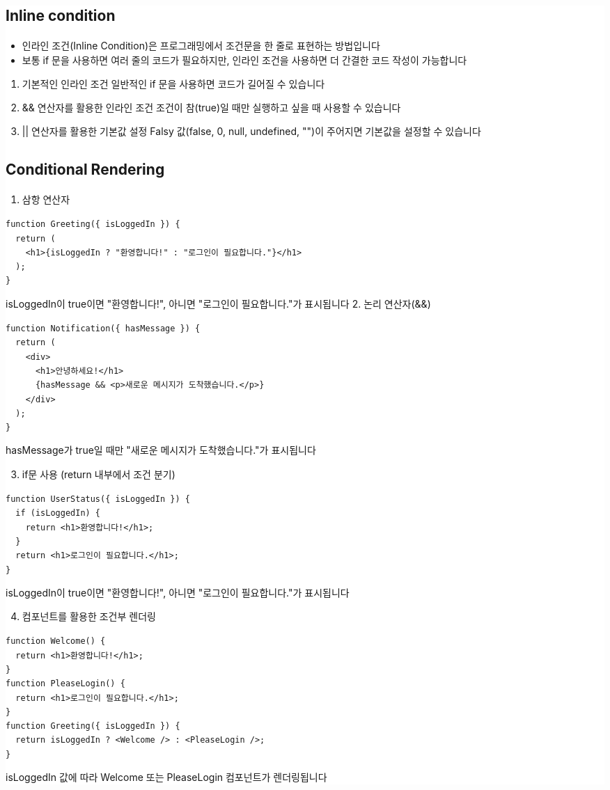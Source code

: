 ## Inline condition
- 인라인 조건(Inline Condition)은 프로그래밍에서 조건문을 한 줄로 표현하는 방법입니다
- 보통 if 문을 사용하면 여러 줄의 코드가 필요하지만, 인라인 조건을 사용하면 더 간결한 코드 작성이 가능합니다

1. 기본적인 인라인 조건
  일반적인 if 문을 사용하면 코드가 길어질 수 있습니다

2. && 연산자를 활용한 인라인 조건
  조건이 참(true)일 때만 실행하고 싶을 때 사용할 수 있습니다

3. || 연산자를 활용한 기본값 설정
  Falsy 값(false, 0, null, undefined, "")이 주어지면 기본값을 설정할 수 있습니다


## Conditional Rendering 
1. 삼항 연산자
```
function Greeting({ isLoggedIn }) {
  return (
    <h1>{isLoggedIn ? "환영합니다!" : "로그인이 필요합니다."}</h1>
  );
}
```
isLoggedIn이 true이면 "환영합니다!", 아니면 "로그인이 필요합니다."가 표시됩니다
2. 논리 연산자(&&)
```
function Notification({ hasMessage }) {
  return (
    <div>
      <h1>안녕하세요!</h1>
      {hasMessage && <p>새로운 메시지가 도착했습니다.</p>}
    </div>
  );
}
```
hasMessage가 true일 때만 "새로운 메시지가 도착했습니다."가 표시됩니다

3. if문 사용 (return 내부에서 조건 분기)
```
function UserStatus({ isLoggedIn }) {
  if (isLoggedIn) {
    return <h1>환영합니다!</h1>;
  }
  return <h1>로그인이 필요합니다.</h1>;
}
```
isLoggedIn이 true이면 "환영합니다!", 아니면 "로그인이 필요합니다."가 표시됩니다

4. 컴포넌트를 활용한 조건부 렌더링
```
function Welcome() {
  return <h1>환영합니다!</h1>;
}
function PleaseLogin() {
  return <h1>로그인이 필요합니다.</h1>;
}
function Greeting({ isLoggedIn }) {
  return isLoggedIn ? <Welcome /> : <PleaseLogin />;
}
```
isLoggedIn 값에 따라 Welcome 또는 PleaseLogin 컴포넌트가 렌더링됩니다 
